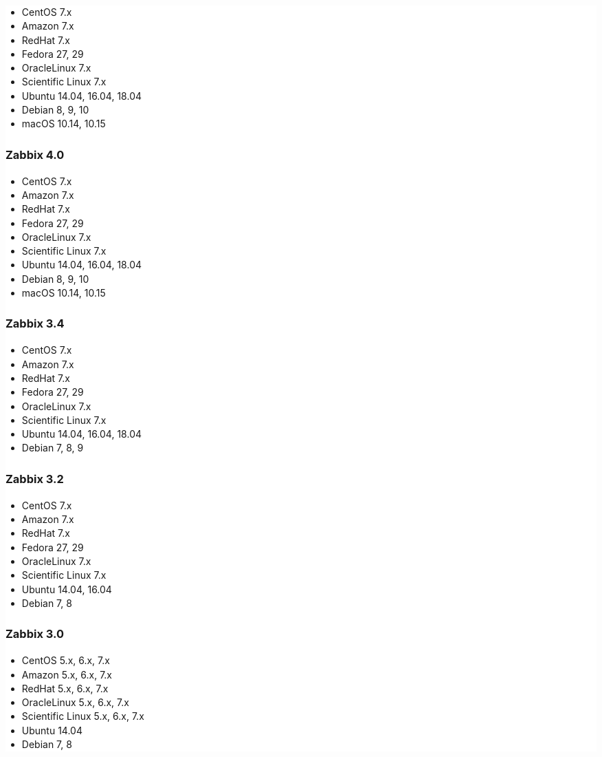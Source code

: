   * CentOS 7.x
  * Amazon 7.x
  * RedHat 7.x
  * Fedora 27, 29
  * OracleLinux 7.x
  * Scientific Linux 7.x
  * Ubuntu 14.04, 16.04, 18.04
  * Debian 8, 9, 10
  * macOS 10.14, 10.15

### Zabbix 4.0

  * CentOS 7.x
  * Amazon 7.x
  * RedHat 7.x
  * Fedora 27, 29
  * OracleLinux 7.x
  * Scientific Linux 7.x
  * Ubuntu 14.04, 16.04, 18.04
  * Debian 8, 9, 10
  * macOS 10.14, 10.15

### Zabbix 3.4

  * CentOS 7.x
  * Amazon 7.x
  * RedHat 7.x
  * Fedora 27, 29
  * OracleLinux 7.x
  * Scientific Linux 7.x
  * Ubuntu 14.04, 16.04, 18.04
  * Debian 7, 8, 9

### Zabbix 3.2

  * CentOS 7.x
  * Amazon 7.x
  * RedHat 7.x
  * Fedora 27, 29
  * OracleLinux 7.x
  * Scientific Linux 7.x
  * Ubuntu 14.04, 16.04
  * Debian 7, 8

### Zabbix 3.0

  * CentOS 5.x, 6.x, 7.x
  * Amazon 5.x, 6.x, 7.x
  * RedHat 5.x, 6.x, 7.x
  * OracleLinux 5.x, 6.x, 7.x
  * Scientific Linux 5.x, 6.x, 7.x
  * Ubuntu 14.04
  * Debian 7, 8
